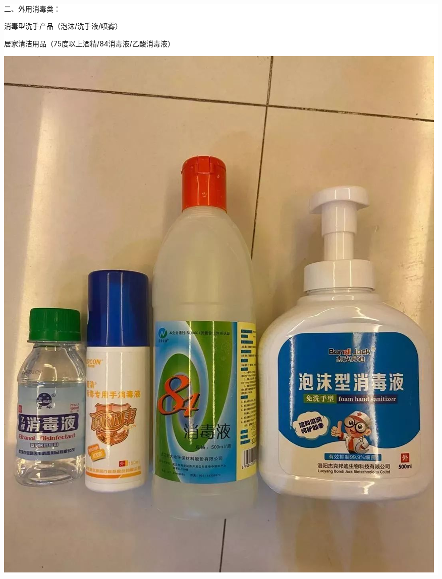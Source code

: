 二、外用消毒类：

消毒型洗手产品（泡沫/洗手液/喷雾）

居家清洁用品（75度以上酒精/84消毒液/乙酸消毒液）

![](/images/post/a5519bb262a3ac1098f45d00819d1423.jpg)
